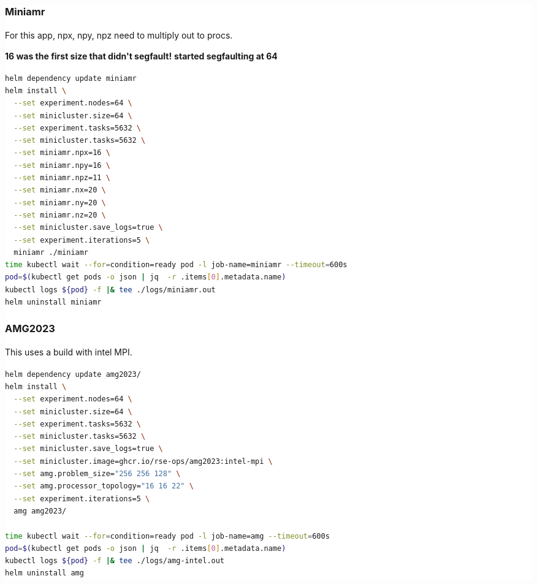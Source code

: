 ### Miniamr

For this app, npx, npy, npz need to multiply out to procs.

**16 was the first size that didn't segfault!**
**started segfaulting at 64**

```bash
helm dependency update miniamr
helm install \
  --set experiment.nodes=64 \
  --set minicluster.size=64 \
  --set experiment.tasks=5632 \
  --set minicluster.tasks=5632 \
  --set miniamr.npx=16 \
  --set miniamr.npy=16 \
  --set miniamr.npz=11 \
  --set miniamr.nx=20 \
  --set miniamr.ny=20 \
  --set miniamr.nz=20 \
  --set minicluster.save_logs=true \
  --set experiment.iterations=5 \
  miniamr ./miniamr
time kubectl wait --for=condition=ready pod -l job-name=miniamr --timeout=600s
pod=$(kubectl get pods -o json | jq  -r .items[0].metadata.name)
kubectl logs ${pod} -f |& tee ./logs/miniamr.out
helm uninstall miniamr
```


### AMG2023

This uses a build with intel MPI.


```bash
helm dependency update amg2023/
helm install \
  --set experiment.nodes=64 \
  --set minicluster.size=64 \
  --set experiment.tasks=5632 \
  --set minicluster.tasks=5632 \
  --set minicluster.save_logs=true \
  --set minicluster.image=ghcr.io/rse-ops/amg2023:intel-mpi \
  --set amg.problem_size="256 256 128" \
  --set amg.processor_topology="16 16 22" \
  --set experiment.iterations=5 \
  amg amg2023/

time kubectl wait --for=condition=ready pod -l job-name=amg --timeout=600s
pod=$(kubectl get pods -o json | jq  -r .items[0].metadata.name)
kubectl logs ${pod} -f |& tee ./logs/amg-intel.out
helm uninstall amg
```
